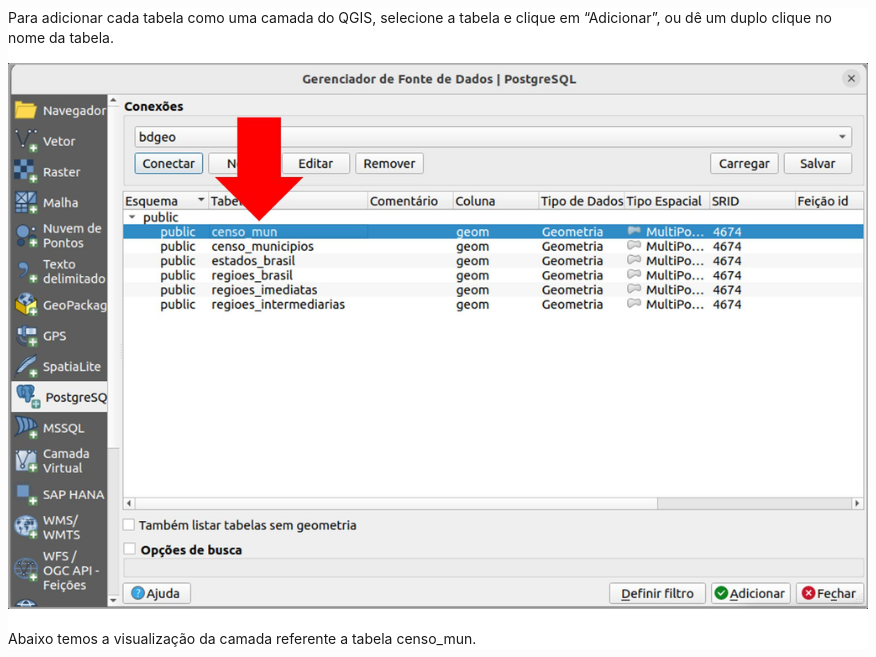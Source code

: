 
Para adicionar cada tabela como uma camada do QGIS, selecione a tabela e clique em “Adicionar”, ou dê um duplo clique no nome da tabela.

![Figura 1](images/fig5_50.png)

Abaixo temos a visualização da camada referente a tabela censo_mun. 

